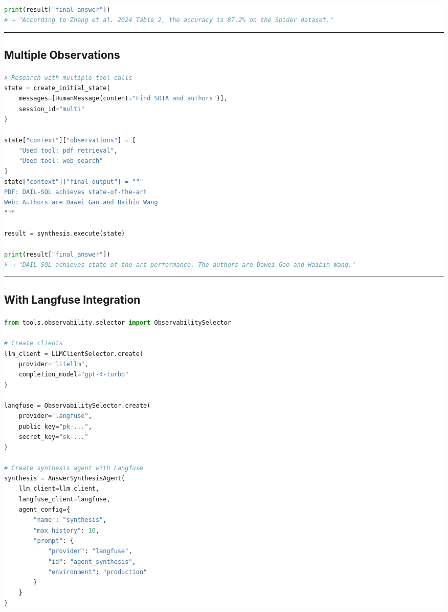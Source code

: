 ```python
print(result["final_answer"])
# → "According to Zhang et al. 2024 Table 2, the accuracy is 87.2% on the Spider dataset."
```

---

## Multiple Observations

```python
# Research with multiple tool calls
state = create_initial_state(
    messages=[HumanMessage(content="Find SOTA and authors")],
    session_id="multi"
)

state["context"]["observations"] = [
    "Used tool: pdf_retrieval",
    "Used tool: web_search"
]
state["context"]["final_output"] = """
PDF: DAIL-SQL achieves state-of-the-art
Web: Authors are Dawei Gao and Haibin Wang
"""

result = synthesis.execute(state)

print(result["final_answer"])
# → "DAIL-SQL achieves state-of-the-art performance. The authors are Dawei Gao and Haibin Wang."
```

---

## With Langfuse Integration

```python
from tools.observability.selector import ObservabilitySelector

# Create clients
llm_client = LLMClientSelector.create(
    provider="litellm",
    completion_model="gpt-4-turbo"
)

langfuse = ObservabilitySelector.create(
    provider="langfuse",
    public_key="pk-...",
    secret_key="sk-..."
)

# Create synthesis agent with Langfuse
synthesis = AnswerSynthesisAgent(
    llm_client=llm_client,
    langfuse_client=langfuse,
    agent_config={
        "name": "synthesis",
        "max_history": 10,
        "prompt": {
            "provider": "langfuse",
            "id": "agent_synthesis",
            "environment": "production"
        }
    }
)

```